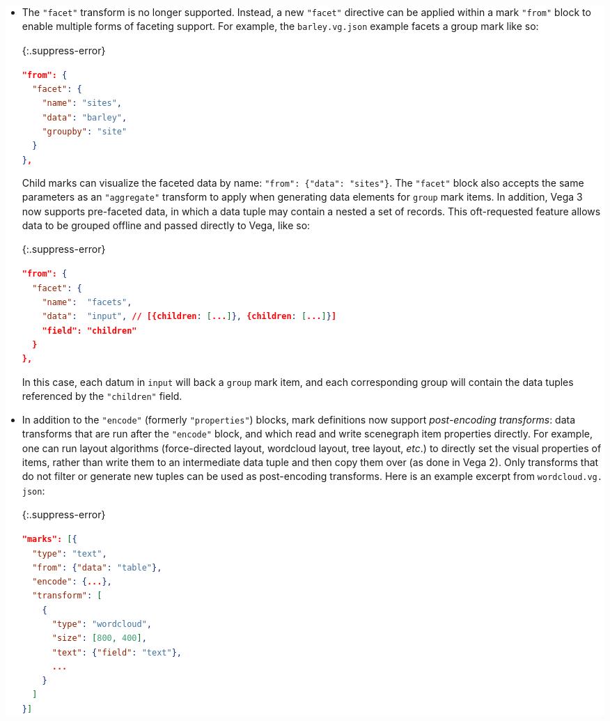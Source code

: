 - The `"facet"` transform is no longer supported. Instead, a new `"facet"` directive can be applied within a mark `"from"` block to enable multiple forms of faceting support. For example, the `barley.vg.json` example facets a group mark like so:

  {:.suppress-error}
  ```json
  "from": {
    "facet": {
      "name": "sites",
      "data": "barley",
      "groupby": "site"
    }
  },
  ```
  Child marks can visualize the faceted data by name: `"from": {"data": "sites"}`. The `"facet"` block also accepts the same parameters as an `"aggregate"` transform to apply when generating data elements for `group` mark items. In addition, Vega 3 now supports pre-faceted data, in which a data tuple may contain a nested a set of records. This oft-requested feature allows data to be grouped offline and passed directly to Vega, like so:

  {:.suppress-error}
  ```json
  "from": {
    "facet": {
      "name":  "facets",
      "data":  "input", // [{children: [...]}, {children: [...]}]
      "field": "children"
    }
  },
  ```
  In this case, each datum in `input` will back a `group` mark item, and each corresponding group will contain the data tuples referenced by the `"children"` field.

- In addition to the `"encode"` (formerly `"properties"`) blocks, mark definitions now support *post-encoding transforms*: data transforms that are run after the `"encode"` block, and which read and write scenegraph item properties directly. For example, one can run layout algorithms (force-directed layout, wordcloud layout, tree layout, *etc*.) to directly set the visual properties of items, rather than write them to an intermediate data tuple and then copy them over (as done in Vega 2). Only transforms that do not filter or generate new tuples can be used as post-encoding transforms. Here is an example excerpt from `wordcloud.vg.json`:

  {:.suppress-error}
  ```json
  "marks": [{
    "type": "text",
    "from": {"data": "table"},
    "encode": {...},
    "transform": [
      {
        "type": "wordcloud",
        "size": [800, 400],
        "text": {"field": "text"},
        ...
      }
    ]
  }]
  ```
